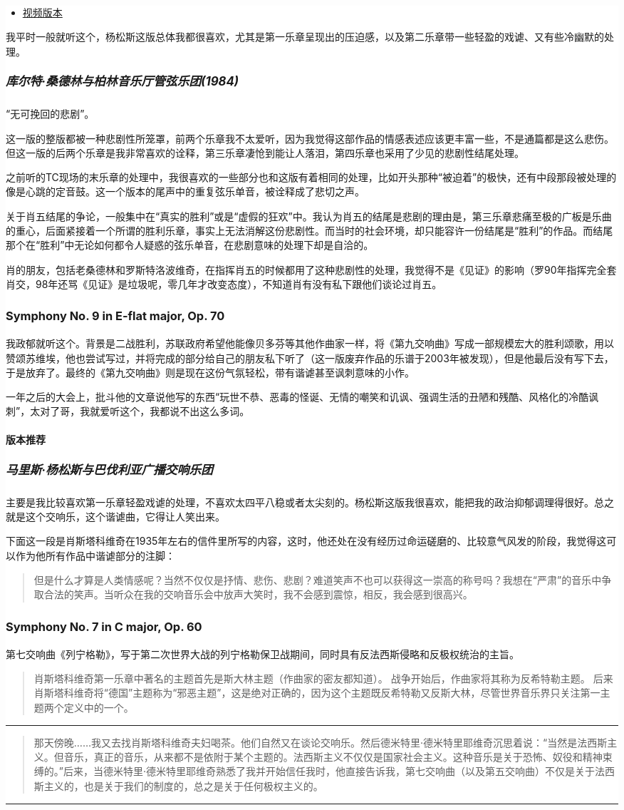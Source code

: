 - [视频版本](https://www.bilibili.com/video/BV1bx41177hc)

我平时一般就听这个，杨松斯这版总体我都很喜欢，尤其是第一乐章呈现出的压迫感，以及第二乐章带一些轻盈的戏谑、又有些冷幽默的处理。

##### <big>库尔特·桑德林与柏林音乐厅管弦乐团(1984)</big>

<iframe allow="autoplay *; encrypted-media *;" frameborder="0" height="450" style="width:100%;max-width:660px;overflow:hidden;background:transparent;" sandbox="allow-forms allow-popups allow-same-origin allow-scripts allow-storage-access-by-user-activation allow-top-navigation-by-user-activation" src="https://embed.music.apple.com/cn/album/schostakowitsch-sinfonie-no-5-2021-remastered-version/1591224235"></iframe>

“无可挽回的悲剧”。

这一版的整版都被一种悲剧性所笼罩，前两个乐章我不太爱听，因为我觉得这部作品的情感表述应该更丰富一些，不是通篇都是这么悲伤。但这一版的后两个乐章是我非常喜欢的诠释，第三乐章凄怆到能让人落泪，第四乐章也采用了少见的悲剧性结尾处理。

之前听的TC现场的末乐章的处理中，我很喜欢的一些部分也和这版有着相同的处理，比如开头那种“被迫着”的极快，还有中段那段被处理的像是心跳的定音鼓。这一个版本的尾声中的重复弦乐单音，被诠释成了悲切之声。

关于肖五结尾的争论，一般集中在“真实的胜利”或是“虚假的狂欢”中。我认为肖五的结尾是悲剧的理由是，第三乐章悲痛至极的广板是乐曲的重心，后面紧接着一个所谓的胜利乐章，事实上无法消解这份悲剧性。而当时的社会环境，却只能容许一份结尾是“胜利”的作品。而结尾那个在“胜利”中无论如何都令人疑惑的弦乐单音，在悲剧意味的处理下却是自洽的。

肖的朋友，包括老桑德林和罗斯特洛波维奇，在指挥肖五的时候都用了这种悲剧性的处理，我觉得不是《见证》的影响（罗90年指挥完全套肖交，98年还骂《见证》是垃圾呢，零几年才改变态度），不知道肖有没有私下跟他们谈论过肖五。

### **Symphony No. 9 in E-flat major, Op. 70**

我政郁就听这个。背景是二战胜利，苏联政府希望他能像贝多芬等其他作曲家一样，将《第九交响曲》写成一部规模宏大的胜利颂歌，用以赞颂苏维埃，他也尝试写过，并将完成的部分给自己的朋友私下听了（这一版废弃作品的乐谱于2003年被发现），但是他最后没有写下去，于是放弃了。最终的《第九交响曲》则是现在这份气氛轻松，带有谐谑甚至讽刺意味的小作。

一年之后的大会上，批斗他的文章说他写的东西“玩世不恭、恶毒的怪诞、无情的嘲笑和讥讽、强调生活的丑陋和残酷、风格化的冷酷讽刺”，太对了哥，我就爱听这个，我都说不出这么多词。

#### 版本推荐

##### <big>马里斯·杨松斯与巴伐利亚广播交响乐团</big>

<iframe allow="autoplay *; encrypted-media *;" frameborder="0" height="450" style="width:100%;max-width:660px;overflow:hidden;background:transparent;" sandbox="allow-forms allow-popups allow-same-origin allow-scripts allow-storage-access-by-user-activation allow-top-navigation-by-user-activation" src="https://embed.music.apple.com/cn/album/shostakovich-orchestral-works-live/1606991331"></iframe>

主要是我比较喜欢第一乐章轻盈戏谑的处理，不喜欢太四平八稳或者太尖刻的。杨松斯这版我很喜欢，能把我的政治抑郁调理得很好。总之就是这个交响乐，这个谐谑曲，它得让人笑出来。

下面这一段是肖斯塔科维奇在1935年左右的信件里所写的内容，这时，他还处在没有经历过命运磋磨的、比较意气风发的阶段，我觉得这可以作为他所有作品中谐谑部分的注脚：

> 但是什么才算是人类情感呢？当然不仅仅是抒情、悲伤、悲剧？难道笑声不也可以获得这一崇高的称号吗？我想在“严肃”的音乐中争取合法的笑声。当听众在我的交响音乐会中放声大笑时，我不会感到震惊，相反，我会感到很高兴。

### **Symphony No. 7 in C major, Op. 60**

第七交响曲《列宁格勒》，写于第二次世界大战的列宁格勒保卫战期间，同时具有反法西斯侵略和反极权统治的主旨。

> 肖斯塔科维奇第一乐章中著名的主题首先是斯大林主题（作曲家的密友都知道）。 战争开始后，作曲家将其称为反希特勒主题。 后来肖斯塔科维奇将“德国”主题称为“邪恶主题”，这是绝对正确的，因为这个主题既反希特勒又反斯大林，尽管世界音乐界只关注第一主题两个定义中的一个。

---

> 那天傍晚……我又去找肖斯塔科维奇夫妇喝茶。他们自然又在谈论交响乐。然后德米特里·德米特里耶维奇沉思着说：“当然是法西斯主义。但音乐，真正的音乐，从来都不是依附于某个主题的。法西斯主义不仅仅是国家社会主义。这种音乐是关于恐怖、奴役和精神束缚的。”后来，当德米特里·德米特里耶维奇熟悉了我并开始信任我时，他直接告诉我，第七交响曲（以及第五交响曲）不仅是关于法西斯主义的，也是关于我们的制度的，总之是关于任何极权主义的。

---